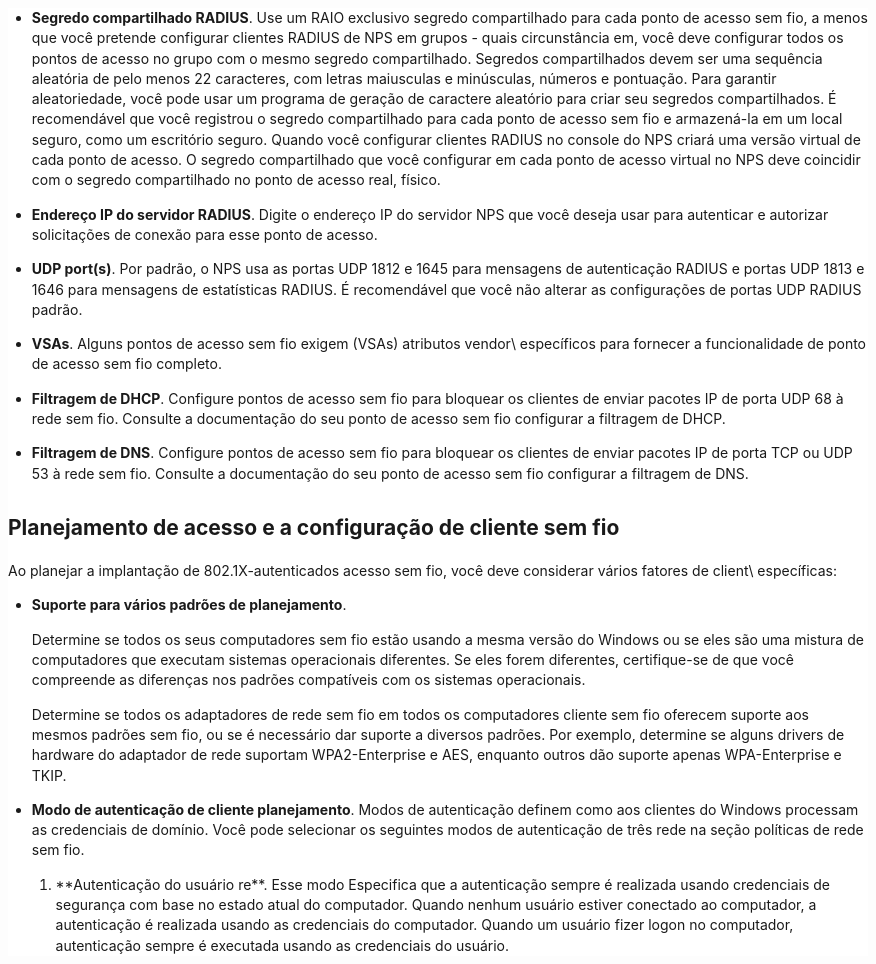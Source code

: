 - **Segredo compartilhado RADIUS**. Use um RAIO exclusivo segredo compartilhado para cada ponto de acesso sem fio, a menos que você pretende configurar clientes RADIUS de NPS em grupos - quais circunstância em, você deve configurar todos os pontos de acesso no grupo com o mesmo segredo compartilhado. Segredos compartilhados devem ser uma sequência aleatória de pelo menos 22 caracteres, com letras maiusculas e minúsculas, números e pontuação. Para garantir aleatoriedade, você pode usar um programa de geração de caractere aleatório para criar seu segredos compartilhados. É recomendável que você registrou o segredo compartilhado para cada ponto de acesso sem fio e armazená-la em um local seguro, como um escritório seguro. Quando você configurar clientes RADIUS no console do NPS criará uma versão virtual de cada ponto de acesso. O segredo compartilhado que você configurar em cada ponto de acesso virtual no NPS deve coincidir com o segredo compartilhado no ponto de acesso real, físico.

- **Endereço IP do servidor RADIUS**. Digite o endereço IP do servidor NPS que você deseja usar para autenticar e autorizar solicitações de conexão para esse ponto de acesso.

- **UDP port\(s\)**. Por padrão, o NPS usa as portas UDP 1812 e 1645 para mensagens de autenticação RADIUS e portas UDP 1813 e 1646 para mensagens de estatísticas RADIUS. É recomendável que você não alterar as configurações de portas UDP RADIUS padrão.

- **VSAs**. Alguns pontos de acesso sem fio exigem \(VSAs\) atributos vendor\ específicos para fornecer a funcionalidade de ponto de acesso sem fio completo.

- **Filtragem de DHCP**. Configure pontos de acesso sem fio para bloquear os clientes de enviar pacotes IP de porta UDP 68 à rede sem fio. Consulte a documentação do seu ponto de acesso sem fio configurar a filtragem de DHCP.

- **Filtragem de DNS**. Configure pontos de acesso sem fio para bloquear os clientes de enviar pacotes IP de porta TCP ou UDP 53 à rede sem fio. Consulte a documentação do seu ponto de acesso sem fio configurar a filtragem de DNS.

## <a name="planning-wireless-client-configuration-and-access"></a>Planejamento de acesso e a configuração de cliente sem fio

Ao planejar a implantação de 802.1X\-autenticados acesso sem fio, você deve considerar vários fatores de client\ específicas:

- **Suporte para vários padrões de planejamento**.

    Determine se todos os seus computadores sem fio estão usando a mesma versão do Windows ou se eles são uma mistura de computadores que executam sistemas operacionais diferentes. Se eles forem diferentes, certifique-se de que você compreende as diferenças nos padrões compatíveis com os sistemas operacionais.

    Determine se todos os adaptadores de rede sem fio em todos os computadores cliente sem fio oferecem suporte aos mesmos padrões sem fio, ou se é necessário dar suporte a diversos padrões. Por exemplo, determine se alguns drivers de hardware do adaptador de rede suportam WPA2\-Enterprise e AES, enquanto outros dão suporte apenas WPA\-Enterprise e TKIP.

- **Modo de autenticação de cliente planejamento**. Modos de autenticação definem como aos clientes do Windows processam as credenciais de domínio. Você pode selecionar os seguintes modos de autenticação de três rede na seção políticas de rede sem fio.  

    1. **Autenticação do usuário re\**. Esse modo Especifica que a autenticação sempre é realizada usando credenciais de segurança com base no estado atual do computador. Quando nenhum usuário estiver conectado ao computador, a autenticação é realizada usando as credenciais do computador. Quando um usuário fizer logon no computador, autenticação sempre é executada usando as credenciais do usuário.  
